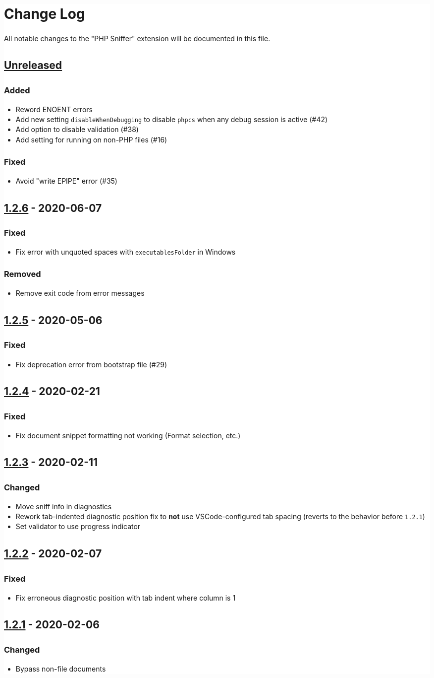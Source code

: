 # Change Log
All notable changes to the "PHP Sniffer" extension will be documented in this file.

## [Unreleased]
### Added
- Reword ENOENT errors
- Add new setting `disableWhenDebugging` to disable `phpcs` when any debug session is active (#42)
- Add option to disable validation (#38)
- Add setting for running on non-PHP files (#16)

### Fixed
- Avoid "write EPIPE" error (#35)

## [1.2.6] - 2020-06-07
### Fixed
- Fix error with unquoted spaces with `executablesFolder` in Windows

### Removed
- Remove exit code from error messages

## [1.2.5] - 2020-05-06
### Fixed
- Fix deprecation error from bootstrap file (#29)

## [1.2.4] - 2020-02-21
### Fixed
- Fix document snippet formatting not working (Format selection, etc.)

## [1.2.3] - 2020-02-11
### Changed
- Move sniff info in diagnostics
- Rework tab-indented diagnostic position fix to **not** use VSCode-configured
  tab spacing (reverts to the behavior before `1.2.1`)
- Set validator to use progress indicator

## [1.2.2] - 2020-02-07
### Fixed
- Fix erroneous diagnostic position with tab indent where column is 1

## [1.2.1] - 2020-02-06
### Changed
- Bypass non-file documents


[Unreleased]: https://github.com/wongjn/vscode-php-sniffer/compare/v1.2.6...HEAD
[1.2.6]: https://github.com/wongjn/vscode-php-sniffer/compare/v1.2.5...v1.2.6
[1.2.5]: https://github.com/wongjn/vscode-php-sniffer/compare/v1.2.4...v1.2.5
[1.2.4]: https://github.com/wongjn/vscode-php-sniffer/compare/v1.2.3...v1.2.4
[1.2.3]: https://github.com/wongjn/vscode-php-sniffer/compare/v1.2.2...v1.2.3
[1.2.2]: https://github.com/wongjn/vscode-php-sniffer/compare/v1.2.1...v1.2.2
[1.2.1]: https://github.com/wongjn/vscode-php-sniffer/compare/v1.2.0...v1.2.1
[1.2.0]: https://github.com/wongjn/vscode-php-sniffer/compare/v1.1.5...v1.2.0
[1.1.5]: https://github.com/wongjn/vscode-php-sniffer/compare/v1.1.4...v1.1.5
[1.1.4]: https://github.com/wongjn/vscode-php-sniffer/compare/v1.1.3...v1.1.4
[1.1.3]: https://github.com/wongjn/vscode-php-sniffer/compare/v1.1.2...v1.1.3
[1.1.2]: https://github.com/wongjn/vscode-php-sniffer/compare/v1.1.1...v1.1.2
[1.1.1]: https://github.com/wongjn/vscode-php-sniffer/compare/v1.1.0...v1.1.1
[1.1.0]: https://github.com/wongjn/vscode-php-sniffer/compare/v1.0.0...v1.1.0
[1.0.0]: https://github.com/wongjn/vscode-php-sniffer/compare/v0.1.5...v1.0.0
[0.1.5]: https://github.com/wongjn/vscode-php-sniffer/compare/v0.1.4...v0.1.5
[0.1.4]: https://github.com/wongjn/vscode-php-sniffer/compare/v0.1.3...v0.1.4
[0.1.3]: https://github.com/wongjn/vscode-php-sniffer/compare/v0.1.2...v0.1.3
[0.1.2]: https://github.com/wongjn/vscode-php-sniffer/compare/v0.1.1...v0.1.2
[0.1.1]: https://github.com/wongjn/vscode-php-sniffer/compare/0.1.0...v0.1.1
[0.1.0]: https://github.com/wongjn/vscode-php-sniffer/tree/0.1.0